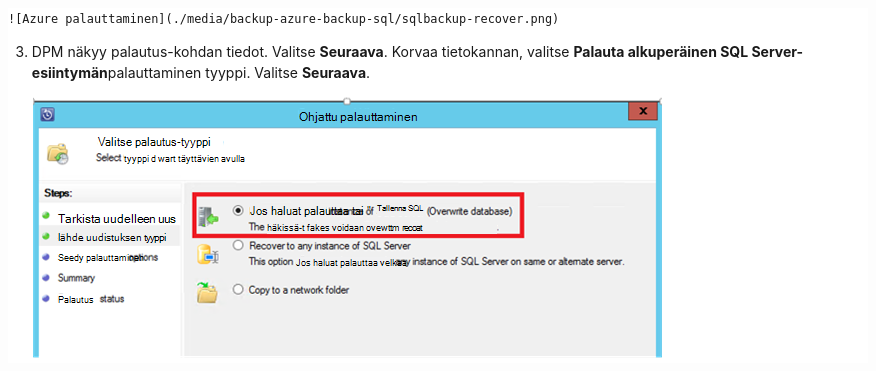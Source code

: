     ![Azure palauttaminen](./media/backup-azure-backup-sql/sqlbackup-recover.png)

3. DPM näkyy palautus-kohdan tiedot. Valitse **Seuraava**. Korvaa tietokannan, valitse **Palauta alkuperäinen SQL Server-esiintymän**palauttaminen tyyppi. Valitse **Seuraava**.

    ![Palauta alkuperäiseen sijaintiin](./media/backup-azure-backup-sql/sqlbackup-recoveroriginal.png)
